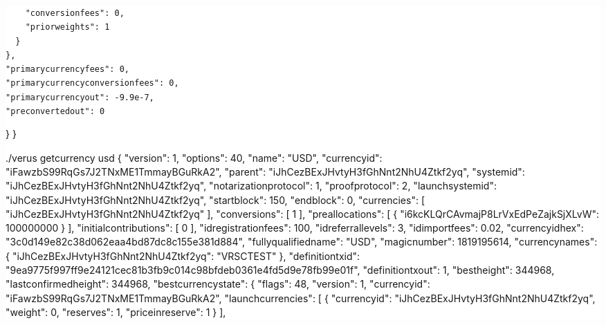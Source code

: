         "conversionfees": 0,
        "priorweights": 1
      }
    },
    "primarycurrencyfees": 0,
    "primarycurrencyconversionfees": 0,
    "primarycurrencyout": -9.9e-7,
    "preconvertedout": 0
  }
}



./verus getcurrency usd
{
  "version": 1,
  "options": 40,
  "name": "USD",
  "currencyid": "iFawzbS99RqGs7J2TNxME1TmmayBGuRkA2",
  "parent": "iJhCezBExJHvtyH3fGhNnt2NhU4Ztkf2yq",
  "systemid": "iJhCezBExJHvtyH3fGhNnt2NhU4Ztkf2yq",
  "notarizationprotocol": 1,
  "proofprotocol": 2,
  "launchsystemid": "iJhCezBExJHvtyH3fGhNnt2NhU4Ztkf2yq",
  "startblock": 150,
  "endblock": 0,
  "currencies": [
    "iJhCezBExJHvtyH3fGhNnt2NhU4Ztkf2yq"
  ],
  "conversions": [
    1
  ],
  "preallocations": [
    {
      "i6kcKLQrCAvmajP8LrVxEdPeZajkSjXLvW": 100000000
    }
  ],
  "initialcontributions": [
    0
  ],
  "idregistrationfees": 100,
  "idreferrallevels": 3,
  "idimportfees": 0.02,
  "currencyidhex": "3c0d149e82c38d062eaa4bd87dc8c155e381d884",
  "fullyqualifiedname": "USD",
  "magicnumber": 1819195614,
  "currencynames": {
    "iJhCezBExJHvtyH3fGhNnt2NhU4Ztkf2yq": "VRSCTEST"
  },
  "definitiontxid": "9ea9775f997ff9e24121cec81b3fb9c014c98bfdeb0361e4fd5d9e78fb99e01f",
  "definitiontxout": 1,
  "bestheight": 344968,
  "lastconfirmedheight": 344968,
  "bestcurrencystate": {
    "flags": 48,
    "version": 1,
    "currencyid": "iFawzbS99RqGs7J2TNxME1TmmayBGuRkA2",
    "launchcurrencies": [
      {
        "currencyid": "iJhCezBExJHvtyH3fGhNnt2NhU4Ztkf2yq",
        "weight": 0,
        "reserves": 1,
        "priceinreserve": 1
      }
    ],